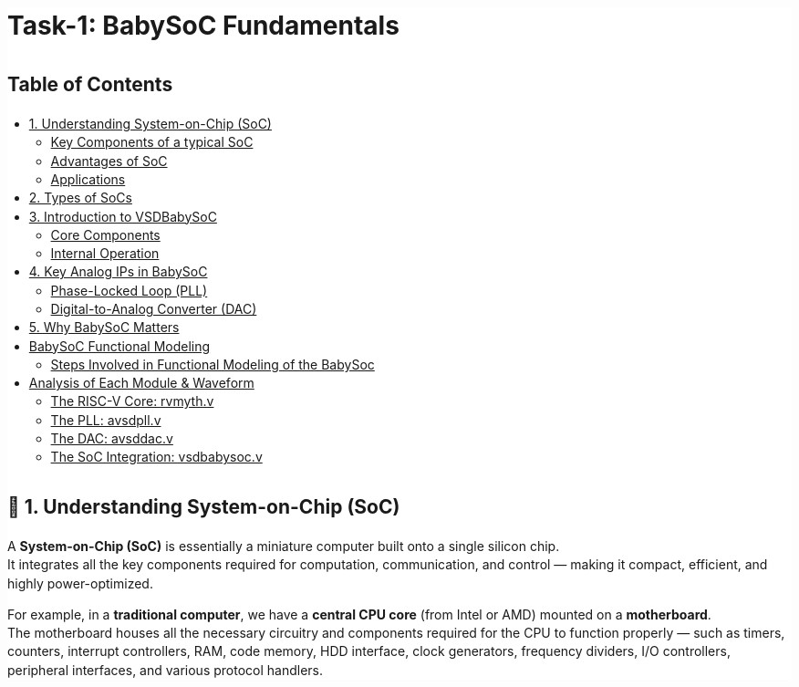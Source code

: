 # Task-1: BabySoC Fundamentals

## Table of Contents
- [1. Understanding System-on-Chip (SoC)](#1-understanding-system-on-chip-soc)
    - [Key Components of a typical SoC](#key-components-of-a-typical-soc)
    - [Advantages of SoC](#advantages-of-soc)
    - [Applications](#applications)
- [2. Types of SoCs](#2-types-of-socs)
- [3. Introduction to VSDBabySoC](#3-introduction-to-vsdbabysoc)
    - [Core Components](#core-components)
    - [Internal Operation](#internal-operation)
- [4. Key Analog IPs in BabySoC](#4-key-analog-ips-in-babysoc)
  - [Phase-Locked Loop (PLL)](#phase-locked-loop-pll)
  - [Digital-to-Analog Converter (DAC)](#digital-to-analog-converter-dac)
- [5. Why BabySoC Matters](#5-why-babysoc-matters)
- [BabySoC Functional Modeling](#task-2-babysoc-functional-modeling)
    - [Steps Involved in Functional Modeling of the BabySoc](#steps-involved-in-functional-modeling-of-the-babysoc)
- [Analysis of Each Module & Waveform](#analysis-of-each-module--waveform)
  - [The RISC-V Core: rvmyth.v](#the-risc-v-core-rvmythv)
  - [The PLL: avsdpll.v](#the-pll-avsdpllv)
  - [The DAC: avsddac.v](#the-dac-avsddacv)
  - [The SoC Integration: vsdbabysoc.v](#the-soc-integration-vsdbabysocv)

## 🧩 1. Understanding System-on-Chip (SoC)

A **System-on-Chip (SoC)** is essentially a miniature computer built onto a single silicon chip.  
It integrates all the key components required for computation, communication, and control — making it compact, efficient, and highly power-optimized.

For example, in a **traditional computer**, we have a **central CPU core** (from Intel or AMD) mounted on a **motherboard**.  
The motherboard houses all the necessary circuitry and components required for the CPU to function properly — such as timers, counters, interrupt controllers, RAM, code memory, HDD interface, clock generators, frequency dividers, I/O controllers, peripheral interfaces, and various protocol handlers.  

<div align="center">